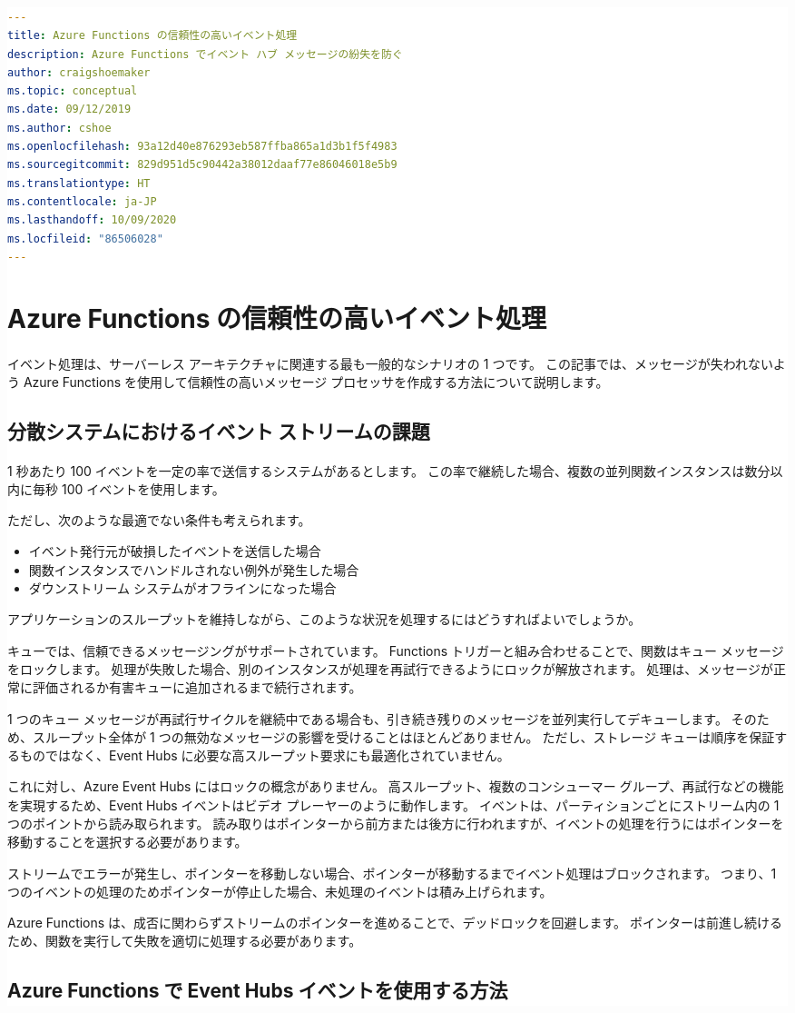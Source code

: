 ```yaml
---
title: Azure Functions の信頼性の高いイベント処理
description: Azure Functions でイベント ハブ メッセージの紛失を防ぐ
author: craigshoemaker
ms.topic: conceptual
ms.date: 09/12/2019
ms.author: cshoe
ms.openlocfilehash: 93a12d40e876293eb587ffba865a1d3b1f5f4983
ms.sourcegitcommit: 829d951d5c90442a38012daaf77e86046018e5b9
ms.translationtype: HT
ms.contentlocale: ja-JP
ms.lasthandoff: 10/09/2020
ms.locfileid: "86506028"
---
```

# <a name="azure-functions-reliable-event-processing"></a>Azure Functions の信頼性の高いイベント処理

イベント処理は、サーバーレス アーキテクチャに関連する最も一般的なシナリオの 1 つです。 この記事では、メッセージが失われないよう Azure Functions を使用して信頼性の高いメッセージ プロセッサを作成する方法について説明します。

## <a name="challenges-of-event-streams-in-distributed-systems"></a>分散システムにおけるイベント ストリームの課題

1 秒あたり 100 イベントを一定の率で送信するシステムがあるとします。 この率で継続した場合、複数の並列関数インスタンスは数分以内に毎秒 100 イベントを使用します。

ただし、次のような最適でない条件も考えられます。

- イベント発行元が破損したイベントを送信した場合
- 関数インスタンスでハンドルされない例外が発生した場合
- ダウンストリーム システムがオフラインになった場合

アプリケーションのスループットを維持しながら、このような状況を処理するにはどうすればよいでしょうか。

キューでは、信頼できるメッセージングがサポートされています。 Functions トリガーと組み合わせることで、関数はキュー メッセージをロックします。 処理が失敗した場合、別のインスタンスが処理を再試行できるようにロックが解放されます。 処理は、メッセージが正常に評価されるか有害キューに追加されるまで続行されます。

1 つのキュー メッセージが再試行サイクルを継続中である場合も、引き続き残りのメッセージを並列実行してデキューします。 そのため、スループット全体が 1 つの無効なメッセージの影響を受けることはほとんどありません。 ただし、ストレージ キューは順序を保証するものではなく、Event Hubs に必要な高スループット要求にも最適化されていません。

これに対し、Azure Event Hubs にはロックの概念がありません。 高スループット、複数のコンシューマー グループ、再試行などの機能を実現するため、Event Hubs イベントはビデオ プレーヤーのように動作します。 イベントは、パーティションごとにストリーム内の 1 つのポイントから読み取られます。 読み取りはポインターから前方または後方に行われますが、イベントの処理を行うにはポインターを移動することを選択する必要があります。

ストリームでエラーが発生し、ポインターを移動しない場合、ポインターが移動するまでイベント処理はブロックされます。 つまり、1 つのイベントの処理のためポインターが停止した場合、未処理のイベントは積み上げられます。

Azure Functions は、成否に関わらずストリームのポインターを進めることで、デッドロックを回避します。 ポインターは前進し続けるため、関数を実行して失敗を適切に処理する必要があります。

## <a name="how-azure-functions-consumes-event-hubs-events"></a>Azure Functions で Event Hubs イベントを使用する方法
